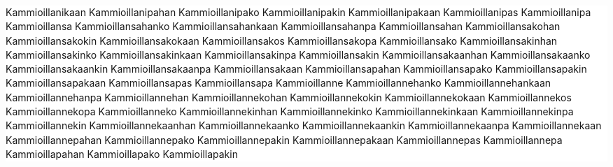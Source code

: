 Kammioillanikaan
Kammioillanipahan
Kammioillanipako
Kammioillanipakin
Kammioillanipakaan
Kammioillanipas
Kammioillanipa
Kammioillansa
Kammioillansahanko
Kammioillansahankaan
Kammioillansahanpa
Kammioillansahan
Kammioillansakohan
Kammioillansakokin
Kammioillansakokaan
Kammioillansakos
Kammioillansakopa
Kammioillansako
Kammioillansakinhan
Kammioillansakinko
Kammioillansakinkaan
Kammioillansakinpa
Kammioillansakin
Kammioillansakaanhan
Kammioillansakaanko
Kammioillansakaankin
Kammioillansakaanpa
Kammioillansakaan
Kammioillansapahan
Kammioillansapako
Kammioillansapakin
Kammioillansapakaan
Kammioillansapas
Kammioillansapa
Kammioillanne
Kammioillannehanko
Kammioillannehankaan
Kammioillannehanpa
Kammioillannehan
Kammioillannekohan
Kammioillannekokin
Kammioillannekokaan
Kammioillannekos
Kammioillannekopa
Kammioillanneko
Kammioillannekinhan
Kammioillannekinko
Kammioillannekinkaan
Kammioillannekinpa
Kammioillannekin
Kammioillannekaanhan
Kammioillannekaanko
Kammioillannekaankin
Kammioillannekaanpa
Kammioillannekaan
Kammioillannepahan
Kammioillannepako
Kammioillannepakin
Kammioillannepakaan
Kammioillannepas
Kammioillannepa
Kammioillapahan
Kammioillapako
Kammioillapakin
